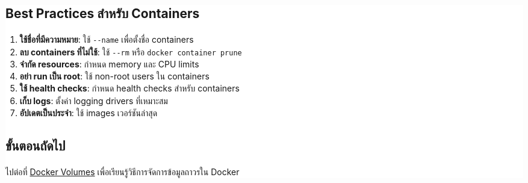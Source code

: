 ## Best Practices สำหรับ Containers

1. **ใช้ชื่อที่มีความหมาย**: ใช้ `--name` เพื่อตั้งชื่อ containers
2. **ลบ containers ที่ไม่ใช้**: ใช้ `--rm` หรือ `docker container prune`
3. **จำกัด resources**: กำหนด memory และ CPU limits
4. **อย่า run เป็น root**: ใช้ non-root users ใน containers
5. **ใช้ health checks**: กำหนด health checks สำหรับ containers
6. **เก็บ logs**: ตั้งค่า logging drivers ที่เหมาะสม
7. **อัปเดตเป็นประจำ**: ใช้ images เวอร์ชันล่าสุด

## ขั้นตอนถัดไป

ไปต่อที่ [Docker Volumes](../04-volumes/README.md) เพื่อเรียนรู้วิธีการจัดการข้อมูลถาวรใน Docker
